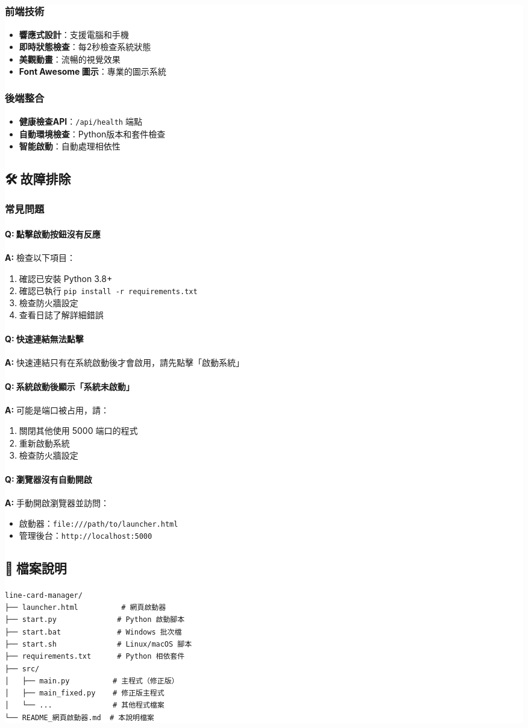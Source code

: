 ### 前端技術
- **響應式設計**：支援電腦和手機
- **即時狀態檢查**：每2秒檢查系統狀態
- **美觀動畫**：流暢的視覺效果
- **Font Awesome 圖示**：專業的圖示系統

### 後端整合
- **健康檢查API**：`/api/health` 端點
- **自動環境檢查**：Python版本和套件檢查
- **智能啟動**：自動處理相依性

## 🛠️ 故障排除

### 常見問題

#### Q: 點擊啟動按鈕沒有反應
**A:** 檢查以下項目：
1. 確認已安裝 Python 3.8+
2. 確認已執行 `pip install -r requirements.txt`
3. 檢查防火牆設定
4. 查看日誌了解詳細錯誤

#### Q: 快速連結無法點擊
**A:** 快速連結只有在系統啟動後才會啟用，請先點擊「啟動系統」

#### Q: 系統啟動後顯示「系統未啟動」
**A:** 可能是端口被占用，請：
1. 關閉其他使用 5000 端口的程式
2. 重新啟動系統
3. 檢查防火牆設定

#### Q: 瀏覽器沒有自動開啟
**A:** 手動開啟瀏覽器並訪問：
- 啟動器：`file:///path/to/launcher.html`
- 管理後台：`http://localhost:5000`

## 📁 檔案說明

```
line-card-manager/
├── launcher.html          # 網頁啟動器
├── start.py              # Python 啟動腳本
├── start.bat             # Windows 批次檔
├── start.sh              # Linux/macOS 腳本
├── requirements.txt      # Python 相依套件
├── src/
│   ├── main.py          # 主程式（修正版）
│   ├── main_fixed.py    # 修正版主程式
│   └── ...              # 其他程式檔案
└── README_網頁啟動器.md  # 本說明檔案
```
